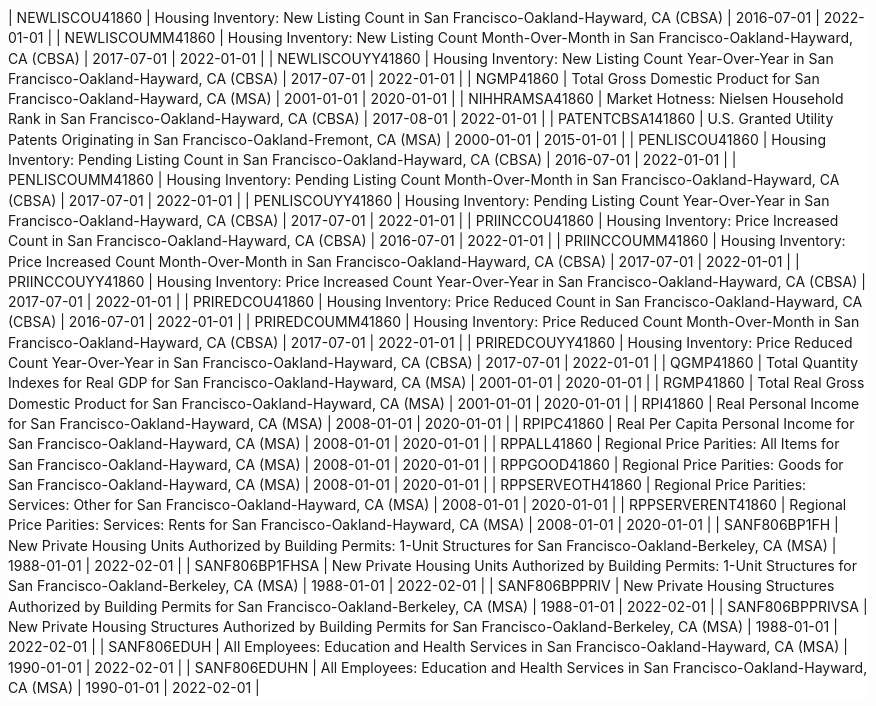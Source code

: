 | NEWLISCOU41860            | Housing Inventory: New Listing Count in San Francisco-Oakland-Hayward, CA (CBSA)                                                   | 2016-07-01          | 2022-01-01        |
| NEWLISCOUMM41860          | Housing Inventory: New Listing Count Month-Over-Month in San Francisco-Oakland-Hayward, CA (CBSA)                                  | 2017-07-01          | 2022-01-01        |
| NEWLISCOUYY41860          | Housing Inventory: New Listing Count Year-Over-Year in San Francisco-Oakland-Hayward, CA (CBSA)                                    | 2017-07-01          | 2022-01-01        |
| NGMP41860                 | Total Gross Domestic Product for San Francisco-Oakland-Hayward, CA (MSA)                                                           | 2001-01-01          | 2020-01-01        |
| NIHHRAMSA41860            | Market Hotness: Nielsen Household Rank in San Francisco-Oakland-Hayward, CA (CBSA)                                                 | 2017-08-01          | 2022-01-01        |
| PATENTCBSA141860          | U.S. Granted Utility Patents Originating in San Francisco-Oakland-Fremont, CA (MSA)                                                | 2000-01-01          | 2015-01-01        |
| PENLISCOU41860            | Housing Inventory: Pending Listing Count in San Francisco-Oakland-Hayward, CA (CBSA)                                               | 2016-07-01          | 2022-01-01        |
| PENLISCOUMM41860          | Housing Inventory: Pending Listing Count Month-Over-Month in San Francisco-Oakland-Hayward, CA (CBSA)                              | 2017-07-01          | 2022-01-01        |
| PENLISCOUYY41860          | Housing Inventory: Pending Listing Count Year-Over-Year in San Francisco-Oakland-Hayward, CA (CBSA)                                | 2017-07-01          | 2022-01-01        |
| PRIINCCOU41860            | Housing Inventory: Price Increased Count in San Francisco-Oakland-Hayward, CA (CBSA)                                               | 2016-07-01          | 2022-01-01        |
| PRIINCCOUMM41860          | Housing Inventory: Price Increased Count Month-Over-Month in San Francisco-Oakland-Hayward, CA (CBSA)                              | 2017-07-01          | 2022-01-01        |
| PRIINCCOUYY41860          | Housing Inventory: Price Increased Count Year-Over-Year in San Francisco-Oakland-Hayward, CA (CBSA)                                | 2017-07-01          | 2022-01-01        |
| PRIREDCOU41860            | Housing Inventory: Price Reduced Count in San Francisco-Oakland-Hayward, CA (CBSA)                                                 | 2016-07-01          | 2022-01-01        |
| PRIREDCOUMM41860          | Housing Inventory: Price Reduced Count Month-Over-Month in San Francisco-Oakland-Hayward, CA (CBSA)                                | 2017-07-01          | 2022-01-01        |
| PRIREDCOUYY41860          | Housing Inventory: Price Reduced Count Year-Over-Year in San Francisco-Oakland-Hayward, CA (CBSA)                                  | 2017-07-01          | 2022-01-01        |
| QGMP41860                 | Total Quantity Indexes for Real GDP for San Francisco-Oakland-Hayward, CA (MSA)                                                    | 2001-01-01          | 2020-01-01        |
| RGMP41860                 | Total Real Gross Domestic Product for San Francisco-Oakland-Hayward, CA (MSA)                                                      | 2001-01-01          | 2020-01-01        |
| RPI41860                  | Real Personal Income for San Francisco-Oakland-Hayward, CA (MSA)                                                                   | 2008-01-01          | 2020-01-01        |
| RPIPC41860                | Real Per Capita Personal Income for San Francisco-Oakland-Hayward, CA (MSA)                                                        | 2008-01-01          | 2020-01-01        |
| RPPALL41860               | Regional Price Parities: All Items for San Francisco-Oakland-Hayward, CA (MSA)                                                     | 2008-01-01          | 2020-01-01        |
| RPPGOOD41860              | Regional Price Parities: Goods for San Francisco-Oakland-Hayward, CA (MSA)                                                         | 2008-01-01          | 2020-01-01        |
| RPPSERVEOTH41860          | Regional Price Parities: Services: Other for San Francisco-Oakland-Hayward, CA (MSA)                                               | 2008-01-01          | 2020-01-01        |
| RPPSERVERENT41860         | Regional Price Parities: Services: Rents for San Francisco-Oakland-Hayward, CA (MSA)                                               | 2008-01-01          | 2020-01-01        |
| SANF806BP1FH              | New Private Housing Units Authorized by Building Permits: 1-Unit Structures for San Francisco-Oakland-Berkeley, CA (MSA)           | 1988-01-01          | 2022-02-01        |
| SANF806BP1FHSA            | New Private Housing Units Authorized by Building Permits: 1-Unit Structures for San Francisco-Oakland-Berkeley, CA (MSA)           | 1988-01-01          | 2022-02-01        |
| SANF806BPPRIV             | New Private Housing Structures Authorized by Building Permits for San Francisco-Oakland-Berkeley, CA (MSA)                         | 1988-01-01          | 2022-02-01        |
| SANF806BPPRIVSA           | New Private Housing Structures Authorized by Building Permits for San Francisco-Oakland-Berkeley, CA (MSA)                         | 1988-01-01          | 2022-02-01        |
| SANF806EDUH               | All Employees: Education and Health Services in San Francisco-Oakland-Hayward, CA (MSA)                                            | 1990-01-01          | 2022-02-01        |
| SANF806EDUHN              | All Employees: Education and Health Services in San Francisco-Oakland-Hayward, CA (MSA)                                            | 1990-01-01          | 2022-02-01        |